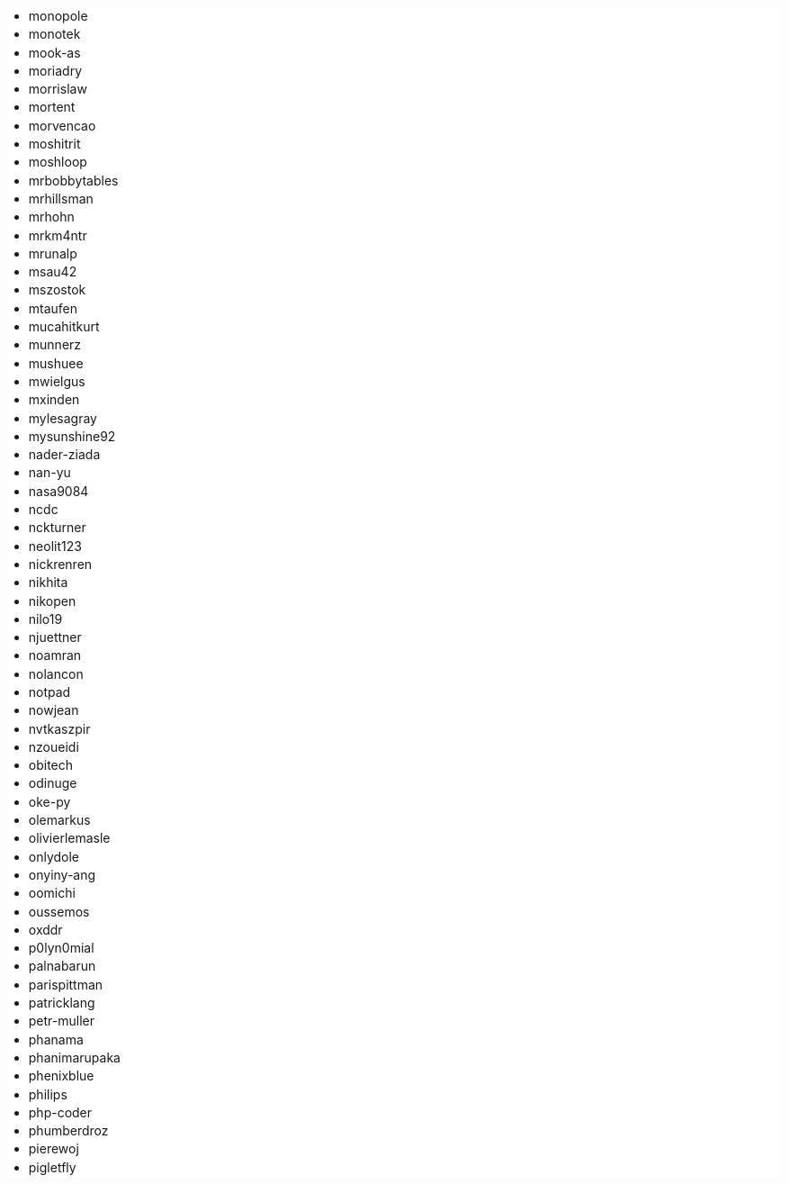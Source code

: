 - monopole
- monotek
- mook-as
- moriadry
- morrislaw
- mortent
- morvencao
- moshitrit
- moshloop
- mrbobbytables
- mrhillsman
- mrhohn
- mrkm4ntr
- mrunalp
- msau42
- mszostok
- mtaufen
- mucahitkurt
- munnerz
- mushuee
- mwielgus
- mxinden
- mylesagray
- mysunshine92
- nader-ziada
- nan-yu
- nasa9084
- ncdc
- nckturner
- neolit123
- nickrenren
- nikhita
- nikopen
- nilo19
- njuettner
- noamran
- nolancon
- notpad
- nowjean
- nvtkaszpir
- nzoueidi
- obitech
- odinuge
- oke-py
- olemarkus
- olivierlemasle
- onlydole
- onyiny-ang
- oomichi
- oussemos
- oxddr
- p0lyn0mial
- palnabarun
- parispittman
- patricklang
- petr-muller
- phanama
- phanimarupaka
- phenixblue
- philips
- php-coder
- phumberdroz
- pierewoj
- pigletfly